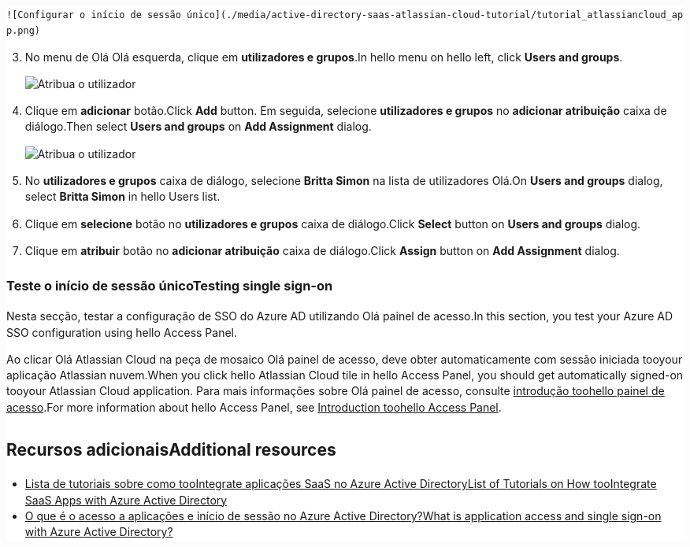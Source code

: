     ![Configurar o início de sessão único](./media/active-directory-saas-atlassian-cloud-tutorial/tutorial_atlassiancloud_app.png) 

3. <span data-ttu-id="4039b-250">No menu de Olá Olá esquerda, clique em **utilizadores e grupos**.</span><span class="sxs-lookup"><span data-stu-id="4039b-250">In hello menu on hello left, click **Users and groups**.</span></span>

    ![Atribua o utilizador][202] 

4. <span data-ttu-id="4039b-252">Clique em **adicionar** botão.</span><span class="sxs-lookup"><span data-stu-id="4039b-252">Click **Add** button.</span></span> <span data-ttu-id="4039b-253">Em seguida, selecione **utilizadores e grupos** no **adicionar atribuição** caixa de diálogo.</span><span class="sxs-lookup"><span data-stu-id="4039b-253">Then select **Users and groups** on **Add Assignment** dialog.</span></span>

    ![Atribua o utilizador][203]

5. <span data-ttu-id="4039b-255">No **utilizadores e grupos** caixa de diálogo, selecione **Britta Simon** na lista de utilizadores Olá.</span><span class="sxs-lookup"><span data-stu-id="4039b-255">On **Users and groups** dialog, select **Britta Simon** in hello Users list.</span></span>

6. <span data-ttu-id="4039b-256">Clique em **selecione** botão no **utilizadores e grupos** caixa de diálogo.</span><span class="sxs-lookup"><span data-stu-id="4039b-256">Click **Select** button on **Users and groups** dialog.</span></span>

7. <span data-ttu-id="4039b-257">Clique em **atribuir** botão no **adicionar atribuição** caixa de diálogo.</span><span class="sxs-lookup"><span data-stu-id="4039b-257">Click **Assign** button on **Add Assignment** dialog.</span></span>
    
### <a name="testing-single-sign-on"></a><span data-ttu-id="4039b-258">Teste o início de sessão único</span><span class="sxs-lookup"><span data-stu-id="4039b-258">Testing single sign-on</span></span>

<span data-ttu-id="4039b-259">Nesta secção, testar a configuração de SSO do Azure AD utilizando Olá painel de acesso.</span><span class="sxs-lookup"><span data-stu-id="4039b-259">In this section, you test your Azure AD SSO configuration using hello Access Panel.</span></span>

<span data-ttu-id="4039b-260">Ao clicar Olá Atlassian Cloud na peça de mosaico Olá painel de acesso, deve obter automaticamente com sessão iniciada tooyour aplicação Atlassian nuvem.</span><span class="sxs-lookup"><span data-stu-id="4039b-260">When you click hello Atlassian Cloud tile in hello Access Panel, you should get automatically signed-on tooyour Atlassian Cloud application.</span></span> <span data-ttu-id="4039b-261">Para mais informações sobre Olá painel de acesso, consulte [introdução toohello painel de acesso](active-directory-saas-access-panel-introduction.md).</span><span class="sxs-lookup"><span data-stu-id="4039b-261">For more information about hello Access Panel, see [Introduction toohello Access Panel](active-directory-saas-access-panel-introduction.md).</span></span> 

## <a name="additional-resources"></a><span data-ttu-id="4039b-262">Recursos adicionais</span><span class="sxs-lookup"><span data-stu-id="4039b-262">Additional resources</span></span>

* [<span data-ttu-id="4039b-263">Lista de tutoriais sobre como tooIntegrate aplicações SaaS no Azure Active Directory</span><span class="sxs-lookup"><span data-stu-id="4039b-263">List of Tutorials on How tooIntegrate SaaS Apps with Azure Active Directory</span></span>](active-directory-saas-tutorial-list.md)
* [<span data-ttu-id="4039b-264">O que é o acesso a aplicações e início de sessão no Azure Active Directory?</span><span class="sxs-lookup"><span data-stu-id="4039b-264">What is application access and single sign-on with Azure Active Directory?</span></span>](active-directory-appssoaccess-whatis.md)


[1]: ./media/active-directory-saas-atlassian-cloud-tutorial/tutorial_general_01.png
[2]: ./media/active-directory-saas-atlassian-cloud-tutorial/tutorial_general_02.png
[3]: ./media/active-directory-saas-atlassian-cloud-tutorial/tutorial_general_03.png
[4]: ./media/active-directory-saas-atlassian-cloud-tutorial/tutorial_general_04.png
[100]: ./media/active-directory-saas-atlassian-cloud-tutorial/tutorial_general_100.png
[200]: ./media/active-directory-saas-atlassian-cloud-tutorial/tutorial_general_200.png
[201]: ./media/active-directory-saas-atlassian-cloud-tutorial/tutorial_general_201.png
[202]: ./media/active-directory-saas-atlassian-cloud-tutorial/tutorial_general_202.png
[203]: ./media/active-directory-saas-atlassian-cloud-tutorial/tutorial_general_203.png